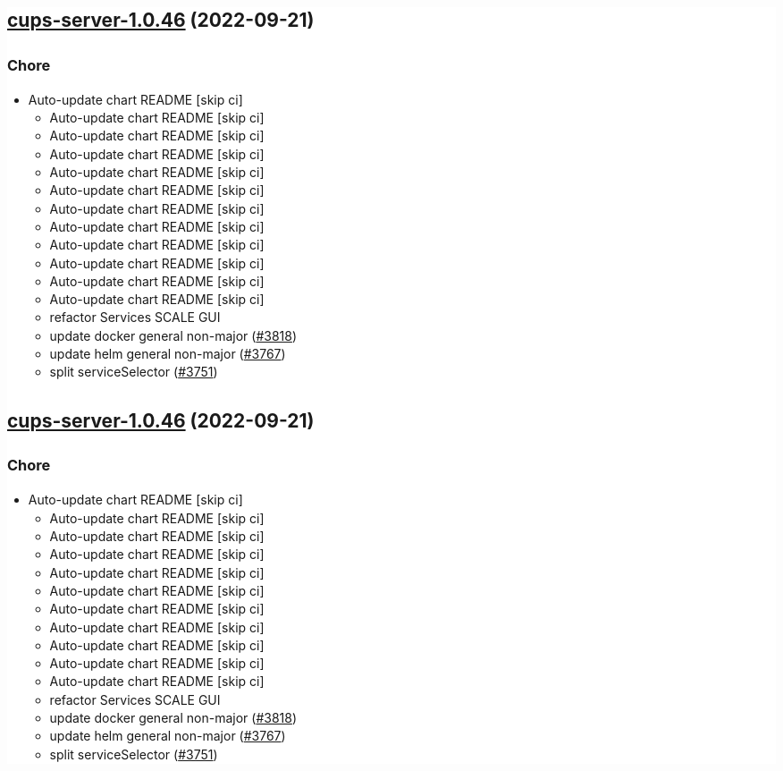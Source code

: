 


## [cups-server-1.0.46](https://github.com/truecharts/charts/compare/cups-server-1.0.44...cups-server-1.0.46) (2022-09-21)

### Chore

- Auto-update chart README [skip ci]
  - Auto-update chart README [skip ci]
  - Auto-update chart README [skip ci]
  - Auto-update chart README [skip ci]
  - Auto-update chart README [skip ci]
  - Auto-update chart README [skip ci]
  - Auto-update chart README [skip ci]
  - Auto-update chart README [skip ci]
  - Auto-update chart README [skip ci]
  - Auto-update chart README [skip ci]
  - Auto-update chart README [skip ci]
  - Auto-update chart README [skip ci]
  - refactor Services SCALE GUI
  - update docker general non-major ([#3818](https://github.com/truecharts/charts/issues/3818))
  - update helm general non-major ([#3767](https://github.com/truecharts/charts/issues/3767))
  - split serviceSelector ([#3751](https://github.com/truecharts/charts/issues/3751))




## [cups-server-1.0.46](https://github.com/truecharts/charts/compare/cups-server-1.0.44...cups-server-1.0.46) (2022-09-21)

### Chore

- Auto-update chart README [skip ci]
  - Auto-update chart README [skip ci]
  - Auto-update chart README [skip ci]
  - Auto-update chart README [skip ci]
  - Auto-update chart README [skip ci]
  - Auto-update chart README [skip ci]
  - Auto-update chart README [skip ci]
  - Auto-update chart README [skip ci]
  - Auto-update chart README [skip ci]
  - Auto-update chart README [skip ci]
  - Auto-update chart README [skip ci]
  - refactor Services SCALE GUI
  - update docker general non-major ([#3818](https://github.com/truecharts/charts/issues/3818))
  - update helm general non-major ([#3767](https://github.com/truecharts/charts/issues/3767))
  - split serviceSelector ([#3751](https://github.com/truecharts/charts/issues/3751))



